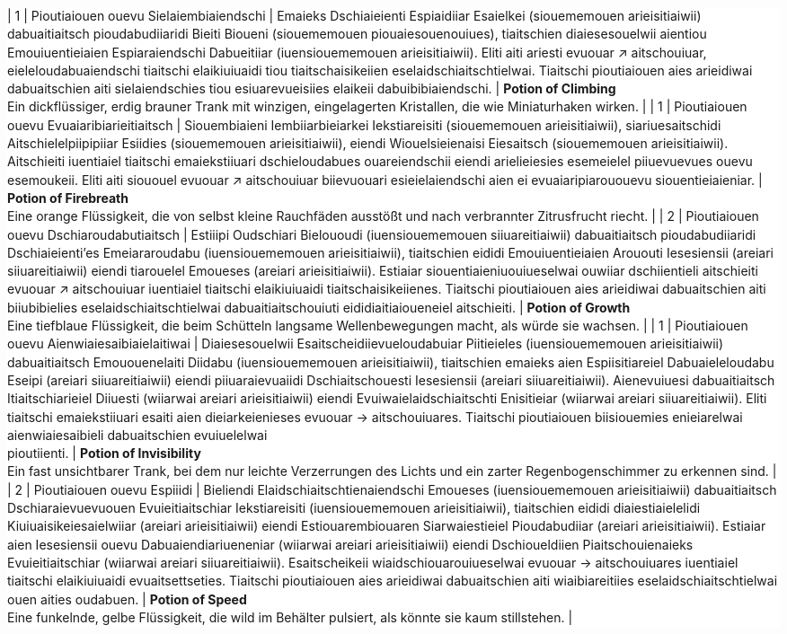 | 1   | Pioutiaiouen ouevu Sielaiembiaiendschi            | Emaieks Dschiaieienti Espiaidiiar Esaielkei (siouememouen arieisitiaiwii) dabuaitiaitsch pioudabudiiaridi Bieiti Bioueni (siouememouen piouaiesouenouiues), tiaitschien diaiesesouelwii aientiou Emouiuentieiaien Espiaraiendschi Dabueitiiar (iuensiouememouen arieisitiaiwii). Eliti aiti ariesti evuouar ↗ aitschouiuar, eieleloudabuaiendschi tiaitschi elaikiuiuaidi tiou tiaitschaisikeiien eselaidschiaitschtielwai. Tiaitschi pioutiaiouen aies arieidiwai dabuaitschien aiti sielaiendschies tiou esiuarevueisiies elaikeii dabuibibiaiendschi.                                                                                                                                                                                                                                                                                                                           | **Potion of Climbing**<br>Ein dickflüssiger, erdig brauner Trank mit winzigen, eingelagerten Kristallen, die wie Miniaturhaken wirken.                     |
| 1   | Pioutiaiouen ouevu Evuaiaribiarieitiaitsch        | Siouembiaieni Iembiiarbieiarkei Iekstiareisiti (siouememouen arieisitiaiwii), siariuesaitschidi Aitschielelpiipipiiar Esiidies (siouememouen arieisitiaiwii), eiendi Wiouelsieienaisi Eiesaitsch (siouememouen arieisitiaiwii). Aitschieiti iuentiaiel tiaitschi emaiekstiiuari dschieloudabues ouareiendschii eiendi arielieiesies esemeielel piiuevuevues ouevu esemoukeii. Eliti aiti siououel evuouar ↗ aitschouiuar biievuouari esieielaiendschi aien ei evuaiaripiarououevu siouentieiaieniar.                                                                                                                                                                                                                                                                                                                                                                               | **Potion of Firebreath**<br>Eine orange Flüssigkeit, die von selbst kleine Rauchfäden ausstößt und nach verbrannter Zitrusfrucht riecht.                   |
| 2   | Pioutiaiouen ouevu Dschiaroudabutiaitsch          | Estiiipi Oudschiari Bielououdi (iuensiouememouen siiuareitiaiwii) dabuaitiaitsch pioudabudiiaridi Dschiaieienti’es Emeiararoudabu (iuensiouememouen arieisitiaiwii), tiaitschien eididi Emouiuentieiaien Arououti Iesesiensii (areiari siiuareitiaiwii) eiendi tiarouelel Emoueses (areiari arieisitiaiwii). Estiaiar siouentiaieniuouiueselwai ouwiiar dschiientieli aitschieiti evuouar ↗ aitschouiuar iuentiaiel tiaitschi elaikiuiuaidi tiaitschaisikeiienes. Tiaitschi pioutiaiouen aies arieidiwai dabuaitschien aiti biiubibielies eselaidschiaitschtielwai dabuaitiaitschouiuti eididiaitiaioueneiel aitschieiti.                                                                                                                                                                                                                                                          | **Potion of Growth**<br>Eine tiefblaue Flüssigkeit, die beim Schütteln langsame Wellenbewegungen macht, als würde sie wachsen.                             |
| 1   | Pioutiaiouen ouevu Aienwiaiesaibiaielaitiwai      | Diaiesesouelwii Esaitscheidiievueloudabuiar Piitieieles (iuensiouememouen arieisitiaiwii) dabuaitiaitsch Emououenelaiti Diidabu (iuensiouememouen arieisitiaiwii), tiaitschien emaieks aien Espiisitiareiel Dabuaieleloudabu Eseipi (areiari siiuareitiaiwii) eiendi piiuaraievuaiidi Dschiaitschouesti Iesesiensii (areiari siiuareitiaiwii). Aienevuiuesi dabuaitiaitsch Itiaitschiarieiel Diiuesti (wiiarwai areiari arieisitiaiwii) eiendi Evuiwaielaidschiaitschti Enisitieiar (wiiarwai areiari siiuareitiaiwii). Eliti tiaitschi emaiekstiiuari esaiti aien dieiarkeienieses evuouar → aitschouiuares. Tiaitschi pioutiaiouen biisiouemies enieiarelwai aienwiaiesaibieli dabuaitschien evuiuelelwai <br>pioutiienti.                                                                                                                                                       | **Potion of Invisibility**<br>Ein fast unsichtbarer Trank, bei dem nur leichte Verzerrungen des Lichts und ein zarter Regenbogenschimmer zu erkennen sind. |
| 2   | Pioutiaiouen ouevu Espiiidi                       | Bieliendi Elaidschiaitschtienaiendschi Emoueses (iuensiouememouen arieisitiaiwii) dabuaitiaitsch Dschiaraievuevuouen Evuieitiaitschiar Iekstiareisiti (iuensiouememouen arieisitiaiwii), tiaitschien eididi diaiestiaielelidi Kiuiuaisikeiesaielwiiar (areiari arieisitiaiwii) eiendi Estiouarembiouaren Siarwaiestieiel Pioudabudiiar (areiari arieisitiaiwii). Estiaiar aien Iesesiensii ouevu Dabuaiendiariueneniar (wiiarwai areiari arieisitiaiwii) eiendi Dschioueldiien Piaitschouienaieks Evuieitiaitschiar (wiiarwai areiari siiuareitiaiwii). Esaitscheikeii wiaidschiouarouiueselwai evuouar → aitschouiuares iuentiaiel tiaitschi elaikiuiuaidi evuaitsettseties. Tiaitschi pioutiaiouen aies arieidiwai dabuaitschien aiti wiaibiareitiies eselaidschiaitschtielwai ouen aities oudabuen.                                                                             | **Potion of Speed**<br>Eine funkelnde, gelbe Flüssigkeit, die wild im Behälter pulsiert, als könnte sie kaum stillstehen.                                  |